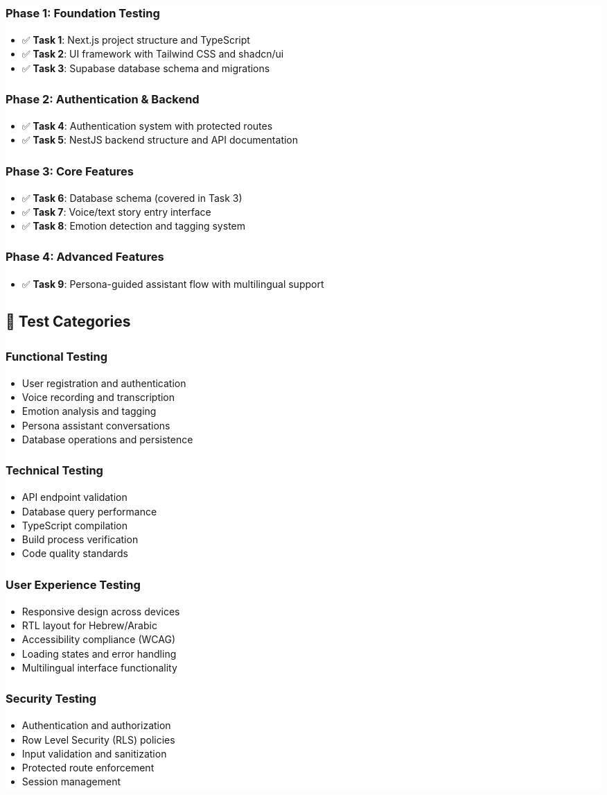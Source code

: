 ### Phase 1: Foundation Testing

- ✅ **Task 1**: Next.js project structure and TypeScript
- ✅ **Task 2**: UI framework with Tailwind CSS and shadcn/ui
- ✅ **Task 3**: Supabase database schema and migrations

### Phase 2: Authentication & Backend

- ✅ **Task 4**: Authentication system with protected routes
- ✅ **Task 5**: NestJS backend structure and API documentation

### Phase 3: Core Features

- ✅ **Task 6**: Database schema (covered in Task 3)
- ✅ **Task 7**: Voice/text story entry interface
- ✅ **Task 8**: Emotion detection and tagging system

### Phase 4: Advanced Features

- ✅ **Task 9**: Persona-guided assistant flow with multilingual support

## 🧪 Test Categories

### Functional Testing

- User registration and authentication
- Voice recording and transcription
- Emotion analysis and tagging
- Persona assistant conversations
- Database operations and persistence

### Technical Testing

- API endpoint validation
- Database query performance
- TypeScript compilation
- Build process verification
- Code quality standards

### User Experience Testing

- Responsive design across devices
- RTL layout for Hebrew/Arabic
- Accessibility compliance (WCAG)
- Loading states and error handling
- Multilingual interface functionality

### Security Testing

- Authentication and authorization
- Row Level Security (RLS) policies
- Input validation and sanitization
- Protected route enforcement
- Session management
